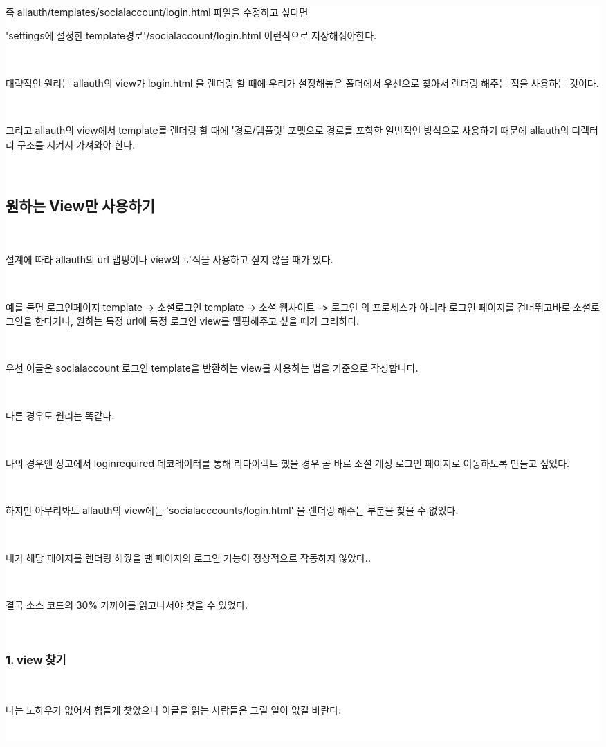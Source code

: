 즉 allauth/templates/socialaccount/login.html 파일을 수정하고 싶다면

'settings에 설정한 template경로'/socialaccount/login.html 이런식으로 저장해줘야한다.

<br>

대략적인 원리는 allauth의 view가 login.html 을 렌더링 할 때에 우리가 설정해놓은 폴더에서 우선으로 찾아서 렌더링 해주는 점을 사용하는 것이다.

<br>

그리고 allauth의 view에서 template를 렌더링 할 때에 '경로/템플릿' 포맷으로 경로를 포함한 일반적인 방식으로 사용하기 때문에 allauth의 디렉터리 구조를 지켜서 가져와야 한다.

<br>

## 원하는 View만 사용하기


<br>


설계에 따라 allauth의 url 맵핑이나 view의 로직을 사용하고 싶지 않을 때가 있다.

<br>

예를 들면 로그인페이지 template -> 소셜로그인 template -> 소셜 웹사이트 -> 로그인 의 프로세스가 아니라 로그인 페이지를 건너뛰고바로 소셜로그인을 한다거나, 원하는 특정 url에 특정 로그인 view를 맵핑해주고 싶을 때가 그러하다.

<br>

우선 이글은 socialaccount 로그인 template을 반환하는 view를 사용하는 법을 기준으로 작성합니다.

<br>

다른 경우도 원리는 똑같다.

<br>

나의 경우엔 장고에서 loginrequired 데코레이터를 통해 리다이렉트 했을 경우 곧 바로 소셜 계정 로그인 페이지로 이동하도록 만들고 싶었다.

<br>

하지만 아무리봐도 allauth의 view에는 'socialacccounts/login.html' 을 렌더링 해주는 부분을 찾을 수 없었다.

<br>

내가 해당 페이지를 렌더링 해줬을 땐 페이지의 로그인 기능이 정상적으로 작동하지 않았다..

<br>

결국 소스 코드의 30% 가까이를 읽고나서야 찾을 수 있었다.

<br>

### 1. view 찾기



<br>

나는 노하우가 없어서 힘들게 찾았으나 이글을 읽는 사람들은 그럴 일이 없길 바란다.

<br>
